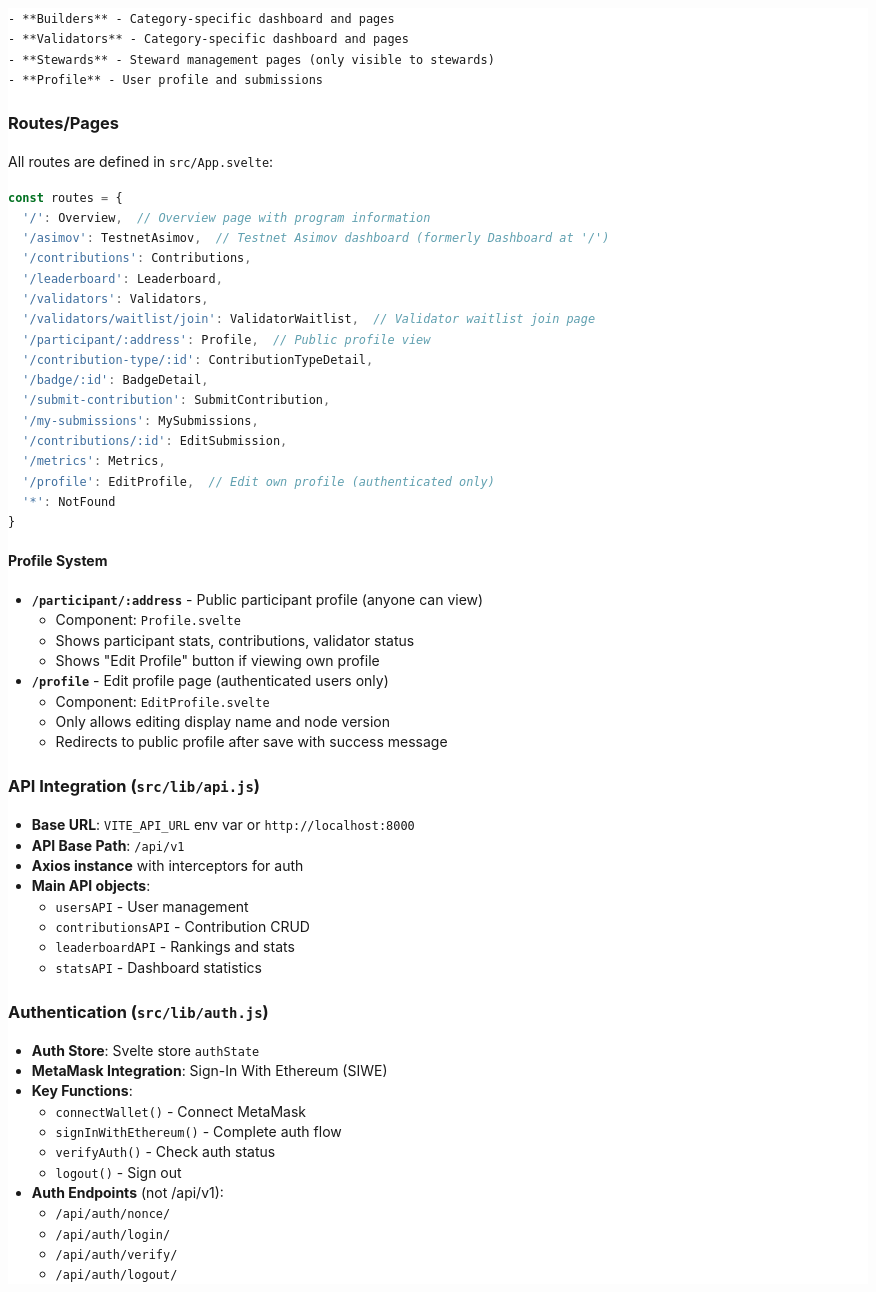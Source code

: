     - **Builders** - Category-specific dashboard and pages
    - **Validators** - Category-specific dashboard and pages
    - **Stewards** - Steward management pages (only visible to stewards)
    - **Profile** - User profile and submissions

### Routes/Pages
All routes are defined in `src/App.svelte`:
```javascript
const routes = {
  '/': Overview,  // Overview page with program information
  '/asimov': TestnetAsimov,  // Testnet Asimov dashboard (formerly Dashboard at '/')
  '/contributions': Contributions,
  '/leaderboard': Leaderboard,
  '/validators': Validators,
  '/validators/waitlist/join': ValidatorWaitlist,  // Validator waitlist join page
  '/participant/:address': Profile,  // Public profile view
  '/contribution-type/:id': ContributionTypeDetail,
  '/badge/:id': BadgeDetail,
  '/submit-contribution': SubmitContribution,
  '/my-submissions': MySubmissions,
  '/contributions/:id': EditSubmission,
  '/metrics': Metrics,
  '/profile': EditProfile,  // Edit own profile (authenticated only)
  '*': NotFound
}
```

#### Profile System
- **`/participant/:address`** - Public participant profile (anyone can view)
  - Component: `Profile.svelte`
  - Shows participant stats, contributions, validator status
  - Shows "Edit Profile" button if viewing own profile
- **`/profile`** - Edit profile page (authenticated users only)
  - Component: `EditProfile.svelte`
  - Only allows editing display name and node version
  - Redirects to public profile after save with success message

### API Integration (`src/lib/api.js`)
- **Base URL**: `VITE_API_URL` env var or `http://localhost:8000`
- **API Base Path**: `/api/v1`
- **Axios instance** with interceptors for auth
- **Main API objects**:
  - `usersAPI` - User management
  - `contributionsAPI` - Contribution CRUD
  - `leaderboardAPI` - Rankings and stats
  - `statsAPI` - Dashboard statistics

### Authentication (`src/lib/auth.js`)
- **Auth Store**: Svelte store `authState`
- **MetaMask Integration**: Sign-In With Ethereum (SIWE)
- **Key Functions**:
  - `connectWallet()` - Connect MetaMask
  - `signInWithEthereum()` - Complete auth flow
  - `verifyAuth()` - Check auth status
  - `logout()` - Sign out
- **Auth Endpoints** (not /api/v1):
  - `/api/auth/nonce/`
  - `/api/auth/login/`
  - `/api/auth/verify/`
  - `/api/auth/logout/`
